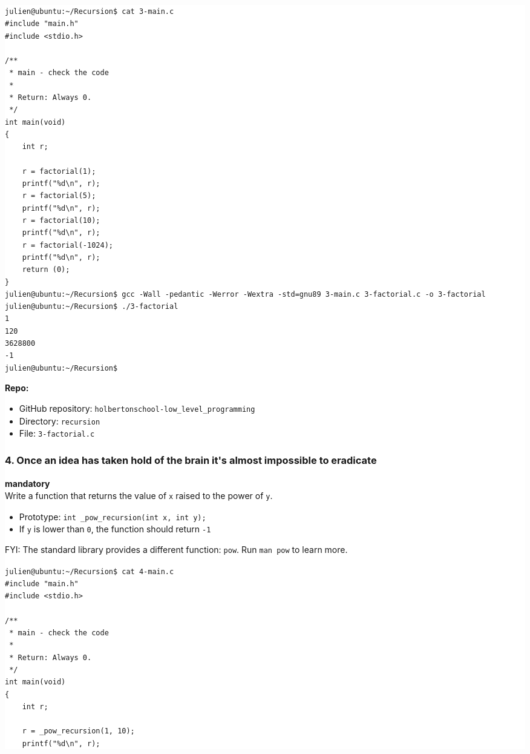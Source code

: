```
julien@ubuntu:~/Recursion$ cat 3-main.c
#include "main.h"
#include <stdio.h>

/**
 * main - check the code
 *
 * Return: Always 0.
 */
int main(void)
{
    int r;

    r = factorial(1);
    printf("%d\n", r);
    r = factorial(5);
    printf("%d\n", r);
    r = factorial(10);
    printf("%d\n", r);
    r = factorial(-1024);
    printf("%d\n", r);
    return (0);
}
julien@ubuntu:~/Recursion$ gcc -Wall -pedantic -Werror -Wextra -std=gnu89 3-main.c 3-factorial.c -o 3-factorial
julien@ubuntu:~/Recursion$ ./3-factorial 
1
120
3628800
-1
julien@ubuntu:~/Recursion$
```

**Repo:**  

-   GitHub repository: `holbertonschool-low_level_programming`
-   Directory: `recursion`
-   File: `3-factorial.c`

 
### 4\. Once an idea has taken hold of the brain it's almost impossible to eradicate  
**mandatory**  
Write a function that returns the value of `x` raised to the power of `y`.  

-   Prototype: `int _pow_recursion(int x, int y);`
-   If `y` is lower than `0`, the function should return `-1`

FYI: The standard library provides a different function: `pow`. Run `man pow` to learn more.  

```
julien@ubuntu:~/Recursion$ cat 4-main.c
#include "main.h"
#include <stdio.h>

/**
 * main - check the code
 *
 * Return: Always 0.
 */
int main(void)
{
    int r;

    r = _pow_recursion(1, 10);
    printf("%d\n", r);
```